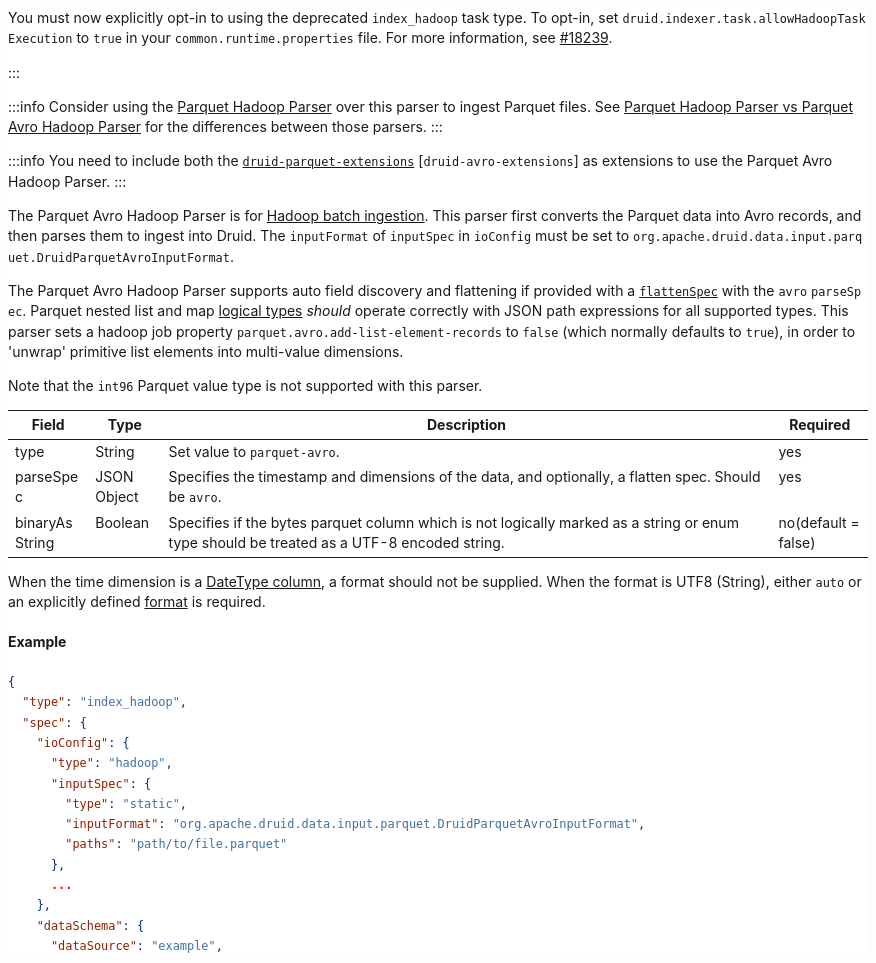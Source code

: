 You must now explicitly opt-in to using the deprecated `index_hadoop` task type. To opt-in, set `druid.indexer.task.allowHadoopTaskExecution` to `true` in your `common.runtime.properties` file. For more information, see [#18239](https://github.com/apache/druid/pull/18239).

:::


:::info
 Consider using the [Parquet Hadoop Parser](#parquet-hadoop-parser) over this parser to ingest
Parquet files. See [Parquet Hadoop Parser vs Parquet Avro Hadoop Parser](#parquet-hadoop-parser-vs-parquet-avro-hadoop-parser)
for the differences between those parsers.
:::

:::info
 You need to include both the [`druid-parquet-extensions`](../development/extensions-core/parquet.md)
[`druid-avro-extensions`] as extensions to use the Parquet Avro Hadoop Parser.
:::

The Parquet Avro Hadoop Parser is for [Hadoop batch ingestion](./hadoop.md).
This parser first converts the Parquet data into Avro records, and then parses them to ingest into Druid.
The `inputFormat` of `inputSpec` in `ioConfig` must be set to `org.apache.druid.data.input.parquet.DruidParquetAvroInputFormat`.

The Parquet Avro Hadoop Parser supports auto field discovery and flattening if provided with a
[`flattenSpec`](#flattenspec) with the `avro` `parseSpec`. Parquet nested list and map
[logical types](https://github.com/apache/parquet-format/blob/master/LogicalTypes.md) _should_ operate correctly with
JSON path expressions for all supported types. This parser sets a hadoop job property
`parquet.avro.add-list-element-records` to `false` (which normally defaults to `true`), in order to 'unwrap' primitive
list elements into multi-value dimensions.

Note that the `int96` Parquet value type is not supported with this parser.

|Field     | Type        | Description                                                                            | Required|
|----------|-------------|----------------------------------------------------------------------------------------|---------|
| type      | String      | Set value to `parquet-avro`. | yes |
| parseSpec | JSON Object | Specifies the timestamp and dimensions of the data, and optionally, a flatten spec. Should be `avro`. | yes |
| binaryAsString | Boolean | Specifies if the bytes parquet column which is not logically marked as a string or enum type should be treated as a UTF-8 encoded string. | no(default = false) |

When the time dimension is a [DateType column](https://github.com/apache/parquet-format/blob/master/LogicalTypes.md),
a format should not be supplied. When the format is UTF8 (String), either `auto` or
an explicitly defined [format](http://www.joda.org/joda-time/apidocs/org/joda/time/format/DateTimeFormat) is required.

#### Example

```json
{
  "type": "index_hadoop",
  "spec": {
    "ioConfig": {
      "type": "hadoop",
      "inputSpec": {
        "type": "static",
        "inputFormat": "org.apache.druid.data.input.parquet.DruidParquetAvroInputFormat",
        "paths": "path/to/file.parquet"
      },
      ...
    },
    "dataSchema": {
      "dataSource": "example",
```